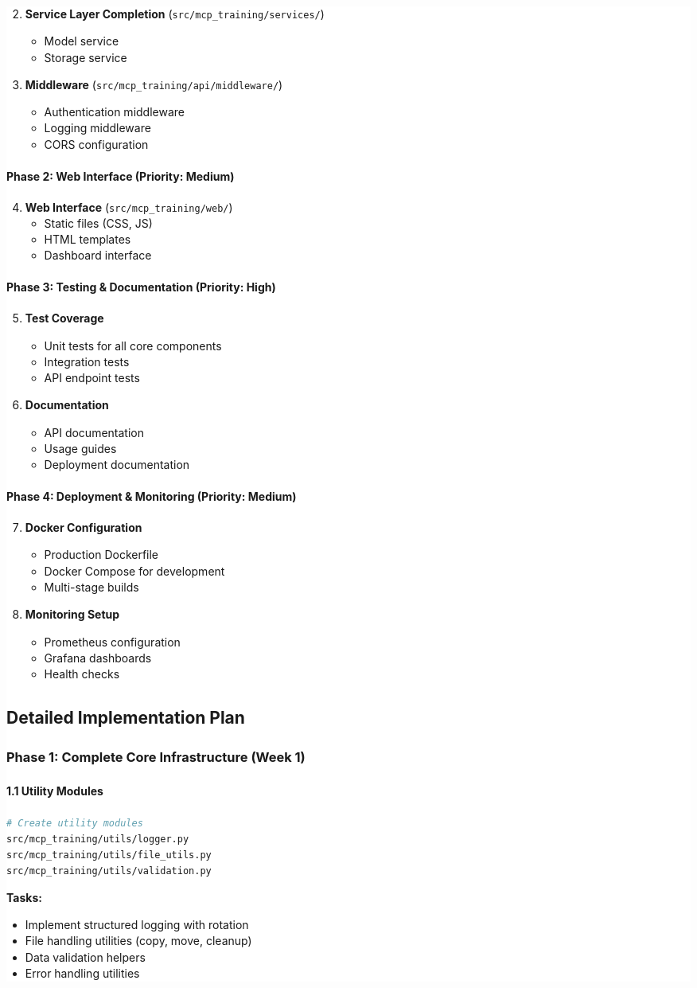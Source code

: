 2. **Service Layer Completion** (`src/mcp_training/services/`)
   - Model service
   - Storage service

3. **Middleware** (`src/mcp_training/api/middleware/`)
   - Authentication middleware
   - Logging middleware
   - CORS configuration

#### Phase 2: Web Interface (Priority: Medium)
4. **Web Interface** (`src/mcp_training/web/`)
   - Static files (CSS, JS)
   - HTML templates
   - Dashboard interface

#### Phase 3: Testing & Documentation (Priority: High)
5. **Test Coverage**
   - Unit tests for all core components
   - Integration tests
   - API endpoint tests

6. **Documentation**
   - API documentation
   - Usage guides
   - Deployment documentation

#### Phase 4: Deployment & Monitoring (Priority: Medium)
7. **Docker Configuration**
   - Production Dockerfile
   - Docker Compose for development
   - Multi-stage builds

8. **Monitoring Setup**
   - Prometheus configuration
   - Grafana dashboards
   - Health checks

## Detailed Implementation Plan

### Phase 1: Complete Core Infrastructure (Week 1)

#### 1.1 Utility Modules
```bash
# Create utility modules
src/mcp_training/utils/logger.py
src/mcp_training/utils/file_utils.py
src/mcp_training/utils/validation.py
```

**Tasks:**
- Implement structured logging with rotation
- File handling utilities (copy, move, cleanup)
- Data validation helpers
- Error handling utilities
